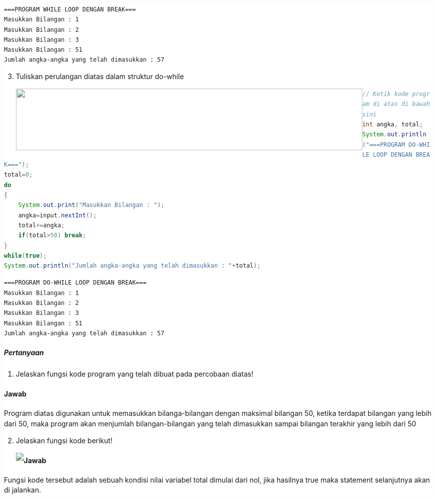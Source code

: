     ===PROGRAM WHILE LOOP DENGAN BREAK===
    Masukkan Bilangan : 1
    Masukkan Bilangan : 2
    Masukkan Bilangan : 3
    Masukkan Bilangan : 51
    Jumlah angka-angka yang telah dimasukkan : 57
    

3. Tuliskan perulangan diatas dalam struktur do-while
    <p align="left">
    <img width="696" height="124" src="images/dowhile2.jpg" align="left">
    </p>


```Java
// Ketik kode program di atas di bawah sini
int angka, total;
System.out.println("===PROGRAM DO-WHILE LOOP DENGAN BREAK===");
total=0;
do
{
    System.out.print("Masukkan Bilangan : ");
    angka=input.nextInt();
    total+=angka;
    if(total>50) break;
}
while(true);
System.out.println("Jumlah angka-angka yang telah dimasukkan : "+total);
```

    ===PROGRAM DO-WHILE LOOP DENGAN BREAK===
    Masukkan Bilangan : 1
    Masukkan Bilangan : 2
    Masukkan Bilangan : 3
    Masukkan Bilangan : 51
    Jumlah angka-angka yang telah dimasukkan : 57
    

##### Pertanyaan
1. Jelaskan fungsi kode program yang telah dibuat pada percobaan diatas!

#### Jawab
Program diatas digunakan untuk memasukkan bilanga-bilangan dengan maksimal bilangan 50, ketika terdapat bilangan yang lebih dari 50, maka program akan menjumlah bilangan-bilangan yang telah dimasukkan sampai bilangan terakhir yang lebih dari 50

2. Jelaskan fungsi kode berikut!
    <p align="left">
    <img src="images/forPertanyaan2.jpg" align="left">
    </p>


#### Jawab
Fungsi kode tersebut adalah sebuah kondisi nilai variabel total dimulai dari nol, jika hasilnya true maka statement selanjutnya akan di jalankan.
